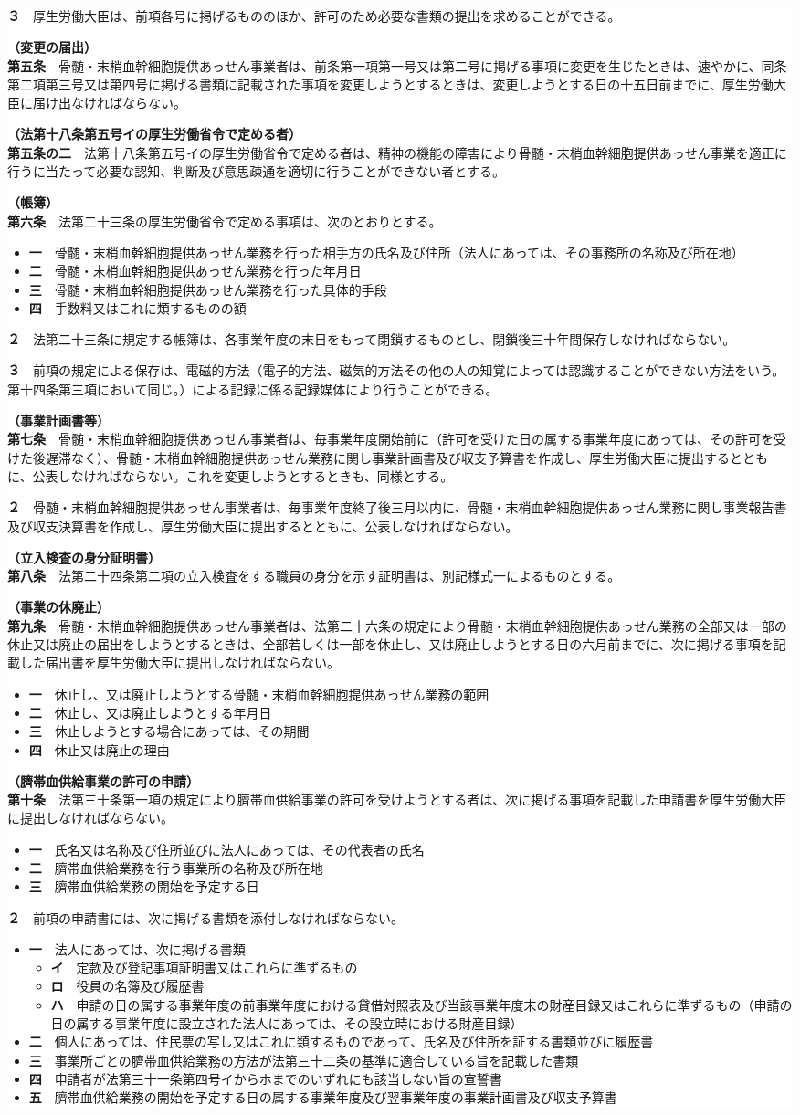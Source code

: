 **３**　厚生労働大臣は、前項各号に掲げるもののほか、許可のため必要な書類の提出を求めることができる。  
  
**（変更の届出）**  
**第五条**　骨髄・末梢血幹細胞提供あっせん事業者は、前条第一項第一号又は第二号に掲げる事項に変更を生じたときは、速やかに、同条第二項第三号又は第四号に掲げる書類に記載された事項を変更しようとするときは、変更しようとする日の十五日前までに、厚生労働大臣に届け出なければならない。  
  
**（法第十八条第五号イの厚生労働省令で定める者）**  
**第五条の二**　法第十八条第五号イの厚生労働省令で定める者は、精神の機能の障害により骨髄・末梢血幹細胞提供あっせん事業を適正に行うに当たって必要な認知、判断及び意思疎通を適切に行うことができない者とする。  
  
**（帳簿）**  
**第六条**　法第二十三条の厚生労働省令で定める事項は、次のとおりとする。  
* **一**　骨髄・末梢血幹細胞提供あっせん業務を行った相手方の氏名及び住所（法人にあっては、その事務所の名称及び所在地）  
* **二**　骨髄・末梢血幹細胞提供あっせん業務を行った年月日  
* **三**　骨髄・末梢血幹細胞提供あっせん業務を行った具体的手段  
* **四**　手数料又はこれに類するものの額  
  
**２**　法第二十三条に規定する帳簿は、各事業年度の末日をもって閉鎖するものとし、閉鎖後三十年間保存しなければならない。  
  
**３**　前項の規定による保存は、電磁的方法（電子的方法、磁気的方法その他の人の知覚によっては認識することができない方法をいう。第十四条第三項において同じ。）による記録に係る記録媒体により行うことができる。  
  
**（事業計画書等）**  
**第七条**　骨髄・末梢血幹細胞提供あっせん事業者は、毎事業年度開始前に（許可を受けた日の属する事業年度にあっては、その許可を受けた後遅滞なく）、骨髄・末梢血幹細胞提供あっせん業務に関し事業計画書及び収支予算書を作成し、厚生労働大臣に提出するとともに、公表しなければならない。これを変更しようとするときも、同様とする。  
  
**２**　骨髄・末梢血幹細胞提供あっせん事業者は、毎事業年度終了後三月以内に、骨髄・末梢血幹細胞提供あっせん業務に関し事業報告書及び収支決算書を作成し、厚生労働大臣に提出するとともに、公表しなければならない。  
  
**（立入検査の身分証明書）**  
**第八条**　法第二十四条第二項の立入検査をする職員の身分を示す証明書は、別記様式一によるものとする。  
  
**（事業の休廃止）**  
**第九条**　骨髄・末梢血幹細胞提供あっせん事業者は、法第二十六条の規定により骨髄・末梢血幹細胞提供あっせん業務の全部又は一部の休止又は廃止の届出をしようとするときは、全部若しくは一部を休止し、又は廃止しようとする日の六月前までに、次に掲げる事項を記載した届出書を厚生労働大臣に提出しなければならない。  
* **一**　休止し、又は廃止しようとする骨髄・末梢血幹細胞提供あっせん業務の範囲  
* **二**　休止し、又は廃止しようとする年月日  
* **三**　休止しようとする場合にあっては、その期間  
* **四**　休止又は廃止の理由  
  
**（臍帯血供給事業の許可の申請）**  
**第十条**　法第三十条第一項の規定により臍帯血供給事業の許可を受けようとする者は、次に掲げる事項を記載した申請書を厚生労働大臣に提出しなければならない。  
* **一**　氏名又は名称及び住所並びに法人にあっては、その代表者の氏名  
* **二**　臍帯血供給業務を行う事業所の名称及び所在地  
* **三**　臍帯血供給業務の開始を予定する日  
  
**２**　前項の申請書には、次に掲げる書類を添付しなければならない。  
* **一**　法人にあっては、次に掲げる書類  
	* **イ**　定款及び登記事項証明書又はこれらに準ずるもの  
	* **ロ**　役員の名簿及び履歴書  
	* **ハ**　申請の日の属する事業年度の前事業年度における貸借対照表及び当該事業年度末の財産目録又はこれらに準ずるもの（申請の日の属する事業年度に設立された法人にあっては、その設立時における財産目録）  
* **二**　個人にあっては、住民票の写し又はこれに類するものであって、氏名及び住所を証する書類並びに履歴書  
* **三**　事業所ごとの臍帯血供給業務の方法が法第三十二条の基準に適合している旨を記載した書類  
* **四**　申請者が法第三十一条第四号イからホまでのいずれにも該当しない旨の宣誓書  
* **五**　臍帯血供給業務の開始を予定する日の属する事業年度及び翌事業年度の事業計画書及び収支予算書  
  